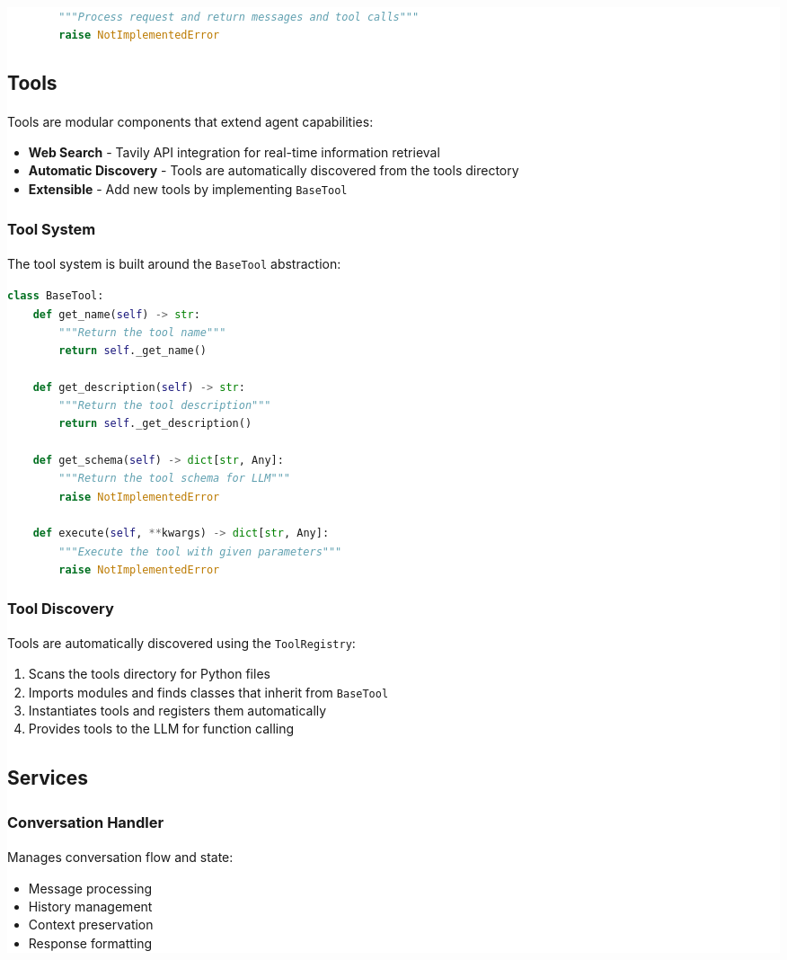 ```python
        """Process request and return messages and tool calls"""
        raise NotImplementedError
```

## Tools

Tools are modular components that extend agent capabilities:

- **Web Search** - Tavily API integration for real-time information retrieval
- **Automatic Discovery** - Tools are automatically discovered from the tools directory
- **Extensible** - Add new tools by implementing `BaseTool`

### Tool System

The tool system is built around the `BaseTool` abstraction:

```python
class BaseTool:
    def get_name(self) -> str:
        """Return the tool name"""
        return self._get_name()

    def get_description(self) -> str:
        """Return the tool description"""
        return self._get_description()

    def get_schema(self) -> dict[str, Any]:
        """Return the tool schema for LLM"""
        raise NotImplementedError

    def execute(self, **kwargs) -> dict[str, Any]:
        """Execute the tool with given parameters"""
        raise NotImplementedError
```

### Tool Discovery

Tools are automatically discovered using the `ToolRegistry`:

1. Scans the tools directory for Python files
2. Imports modules and finds classes that inherit from `BaseTool`
3. Instantiates tools and registers them automatically
4. Provides tools to the LLM for function calling

## Services

### Conversation Handler

Manages conversation flow and state:
- Message processing
- History management
- Context preservation
- Response formatting
